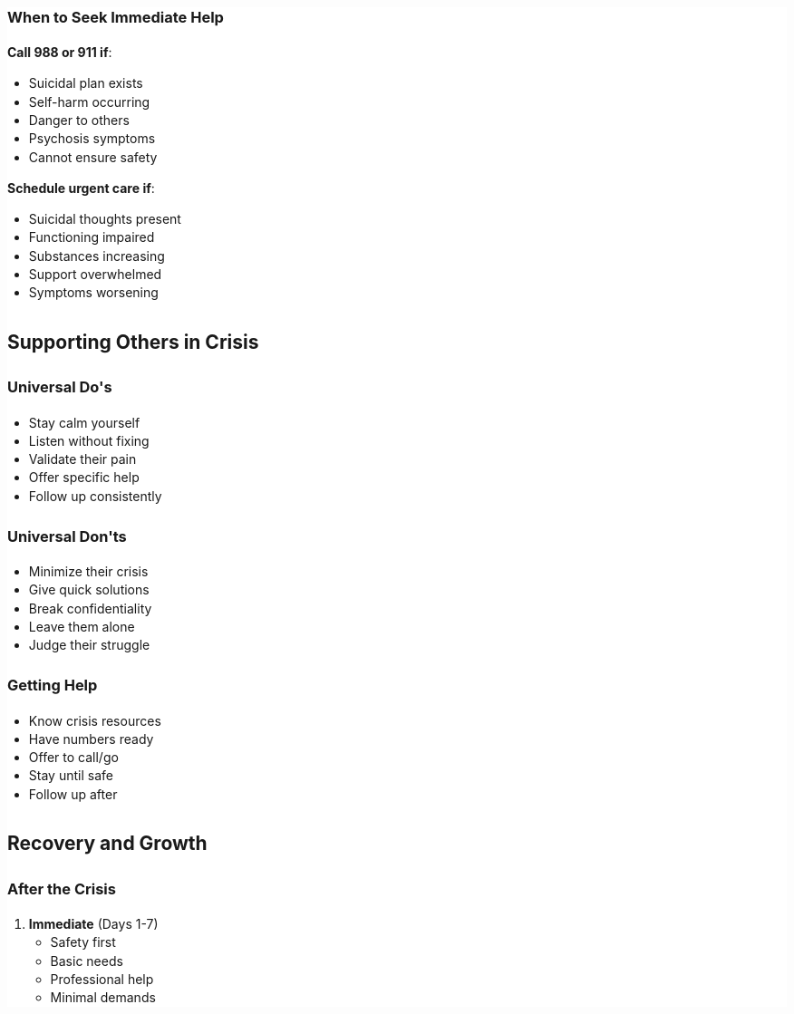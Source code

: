 ### When to Seek Immediate Help

**Call 988 or 911 if**:

- Suicidal plan exists
- Self-harm occurring
- Danger to others
- Psychosis symptoms
- Cannot ensure safety

**Schedule urgent care if**:

- Suicidal thoughts present
- Functioning impaired
- Substances increasing
- Support overwhelmed
- Symptoms worsening

## Supporting Others in Crisis

### Universal Do's

- Stay calm yourself
- Listen without fixing
- Validate their pain
- Offer specific help
- Follow up consistently

### Universal Don'ts

- Minimize their crisis
- Give quick solutions
- Break confidentiality
- Leave them alone
- Judge their struggle

### Getting Help

- Know crisis resources
- Have numbers ready
- Offer to call/go
- Stay until safe
- Follow up after

## Recovery and Growth

### After the Crisis

1. **Immediate** (Days 1-7)
   - Safety first
   - Basic needs
   - Professional help
   - Minimal demands

